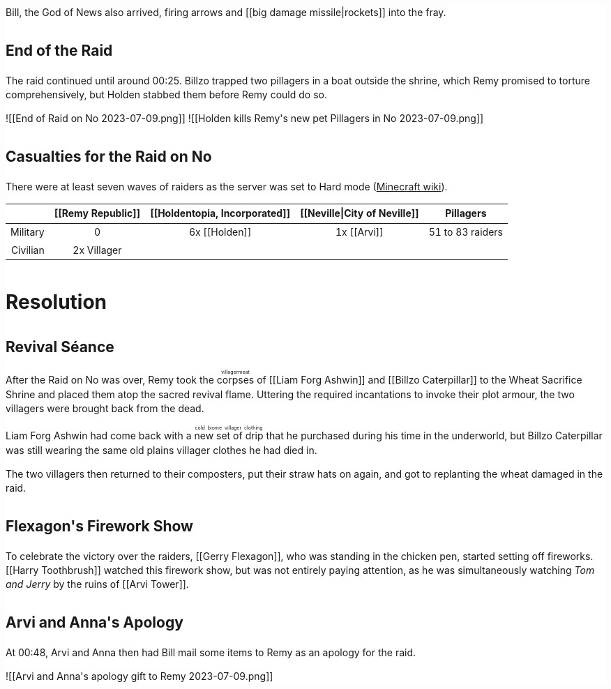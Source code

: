 Bill, the God of News also arrived, firing arrows and [[big damage missile|rockets]] into the fray.

## End of the Raid

The raid continued until around 00:25. Billzo trapped two pillagers in a boat outside the shrine, which Remy promised to torture comprehensively, but Holden stabbed them before Remy could do so.

![[End of Raid on No 2023-07-09.png]]
![[Holden kills Remy's new pet Pillagers in No 2023-07-09.png]]

## Casualties for the Raid on No

There were at least seven waves of raiders as the server was set to Hard mode ([Minecraft wiki](https://minecraft.fandom.com/wiki/Raid#Raid_wave_composition)).

|          | [[Remy Republic]] | [[Holdentopia, Incorporated]] | [[Neville\|City of Neville]] |    Pillagers     |
| --------:|:-----------------:|:-----------------------------:|:----------------------------:|:----------------:|
| Military |         0         |         6x [[Holden]]         |         1x [[Arvi]]          | 51 to 83 raiders |
| Civilian |    2x Villager    |                               |                              |                  |

# Resolution

## Revival Séance

After the Raid on No was over, Remy took the <ruby>corpses<rt>villagermeat</rt></ruby> of [[Liam Forg Ashwin]] and [[Billzo Caterpillar]] to the Wheat Sacrifice Shrine and placed them atop the sacred revival flame. Uttering the required incantations to invoke their plot armour, the two villagers were brought back from the dead.

Liam Forg Ashwin had come back with a <ruby>new set of drip<rt>cold biome villager clothing</rt></ruby> that he purchased during his time in the underworld, but Billzo Caterpillar was still wearing the same old plains villager clothes he had died in.

The two villagers then returned to their composters, put their straw hats on again, and got to replanting the wheat damaged in the raid.

## Flexagon's Firework Show

To celebrate the victory over the raiders, [[Gerry Flexagon]], who was standing in the chicken pen, started setting off fireworks. [[Harry Toothbrush]] watched this firework show, but was not entirely paying attention, as he was simultaneously watching *Tom and Jerry* by the ruins of [[Arvi Tower]].

## Arvi and Anna's Apology

At 00:48, Arvi and Anna then had Bill mail some items to Remy as an apology for the raid.

![[Arvi and Anna's apology gift to Remy 2023-07-09.png]]
